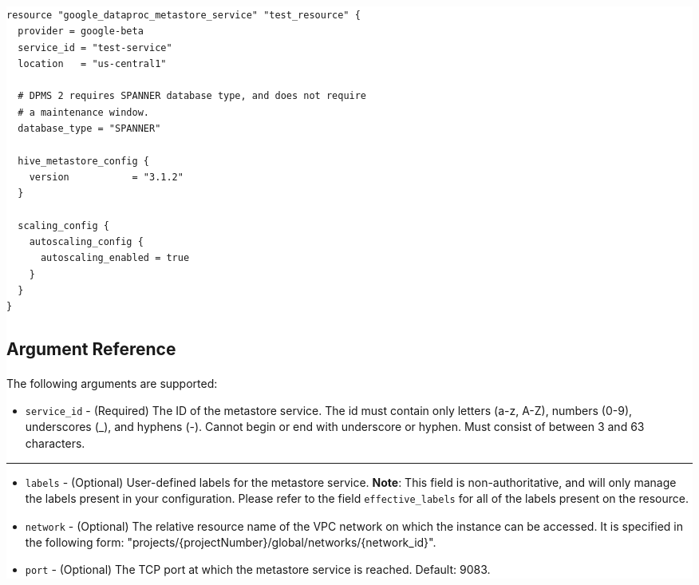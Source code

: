 
```hcl
resource "google_dataproc_metastore_service" "test_resource" {
  provider = google-beta  
  service_id = "test-service"
  location   = "us-central1"

  # DPMS 2 requires SPANNER database type, and does not require
  # a maintenance window.
  database_type = "SPANNER"

  hive_metastore_config {
    version           = "3.1.2"
  }

  scaling_config {
    autoscaling_config {
      autoscaling_enabled = true
    }
  }
}
```

## Argument Reference

The following arguments are supported:


* `service_id` -
  (Required)
  The ID of the metastore service. The id must contain only letters (a-z, A-Z), numbers (0-9), underscores (_),
  and hyphens (-). Cannot begin or end with underscore or hyphen. Must consist of between
  3 and 63 characters.


- - -


* `labels` -
  (Optional)
  User-defined labels for the metastore service.
  **Note**: This field is non-authoritative, and will only manage the labels present in your configuration.
  Please refer to the field `effective_labels` for all of the labels present on the resource.

* `network` -
  (Optional)
  The relative resource name of the VPC network on which the instance can be accessed. It is specified in the following form:
  "projects/{projectNumber}/global/networks/{network_id}".

* `port` -
  (Optional)
  The TCP port at which the metastore service is reached. Default: 9083.
